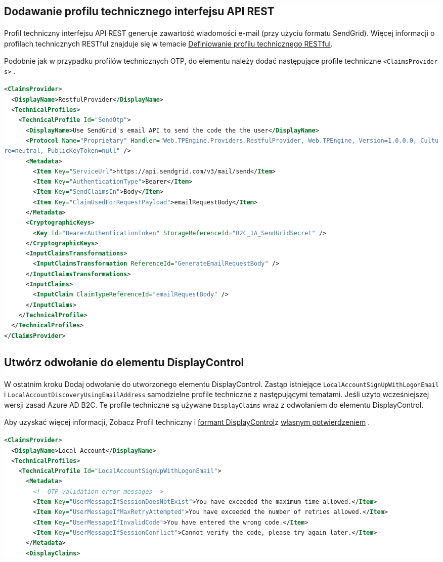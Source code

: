 ## <a name="add-a-rest-api-technical-profile"></a>Dodawanie profilu technicznego interfejsu API REST

Profil techniczny interfejsu API REST generuje zawartość wiadomości e-mail (przy użyciu formatu SendGrid). Więcej informacji o profilach technicznych RESTful znajduje się w temacie [Definiowanie profilu technicznego RESTful](restful-technical-profile.md).

Podobnie jak w przypadku profilów technicznych OTP, do elementu należy dodać następujące profile techniczne `<ClaimsProviders>` .

```xml
<ClaimsProvider>
  <DisplayName>RestfulProvider</DisplayName>
  <TechnicalProfiles>
    <TechnicalProfile Id="SendOtp">
      <DisplayName>Use SendGrid's email API to send the code the the user</DisplayName>
      <Protocol Name="Proprietary" Handler="Web.TPEngine.Providers.RestfulProvider, Web.TPEngine, Version=1.0.0.0, Culture=neutral, PublicKeyToken=null" />
      <Metadata>
        <Item Key="ServiceUrl">https://api.sendgrid.com/v3/mail/send</Item>
        <Item Key="AuthenticationType">Bearer</Item>
        <Item Key="SendClaimsIn">Body</Item>
        <Item Key="ClaimUsedForRequestPayload">emailRequestBody</Item>
      </Metadata>
      <CryptographicKeys>
        <Key Id="BearerAuthenticationToken" StorageReferenceId="B2C_1A_SendGridSecret" />
      </CryptographicKeys>
      <InputClaimsTransformations>
        <InputClaimsTransformation ReferenceId="GenerateEmailRequestBody" />
      </InputClaimsTransformations>
      <InputClaims>
        <InputClaim ClaimTypeReferenceId="emailRequestBody" />
      </InputClaims>
    </TechnicalProfile>
  </TechnicalProfiles>
</ClaimsProvider>
```

## <a name="make-a-reference-to-the-displaycontrol"></a>Utwórz odwołanie do elementu DisplayControl

W ostatnim kroku Dodaj odwołanie do utworzonego elementu DisplayControl. Zastąp istniejące `LocalAccountSignUpWithLogonEmail` i `LocalAccountDiscoveryUsingEmailAddress` samodzielne profile techniczne z następującymi tematami. Jeśli użyto wcześniejszej wersji zasad Azure AD B2C. Te profile techniczne są używane `DisplayClaims` wraz z odwołaniem do elementu DisplayControl.

Aby uzyskać więcej informacji, Zobacz Profil techniczny i [formant DisplayControl](display-controls.md)z [własnym potwierdzeniem](restful-technical-profile.md) .

```xml
<ClaimsProvider>
  <DisplayName>Local Account</DisplayName>
  <TechnicalProfiles>
    <TechnicalProfile Id="LocalAccountSignUpWithLogonEmail">
      <Metadata>
        <!--OTP validation error messages-->
        <Item Key="UserMessageIfSessionDoesNotExist">You have exceeded the maximum time allowed.</Item>
        <Item Key="UserMessageIfMaxRetryAttempted">You have exceeded the number of retries allowed.</Item>
        <Item Key="UserMessageIfInvalidCode">You have entered the wrong code.</Item>
        <Item Key="UserMessageIfSessionConflict">Cannot verify the code, please try again later.</Item>
      </Metadata>
      <DisplayClaims>
```
